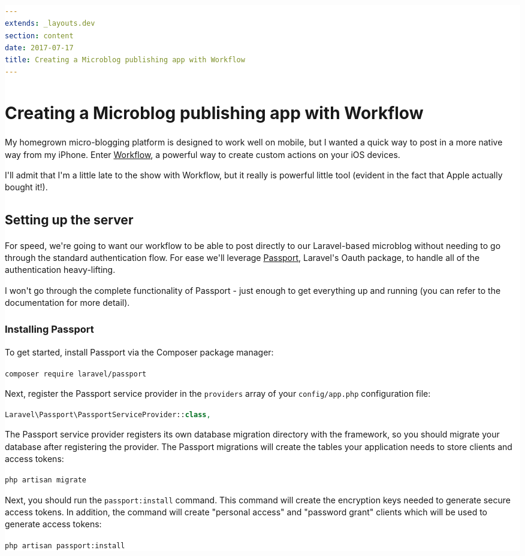 ```yaml
---
extends: _layouts.dev
section: content
date: 2017-07-17
title: Creating a Microblog publishing app with Workflow
---
```

# Creating a Microblog publishing app with Workflow

My homegrown micro-blogging platform is designed to work well on mobile, but I wanted a quick way to post in a more native way from my iPhone.  Enter [Workflow](https://workflow.is/), a powerful way to create custom actions on your iOS devices.

I'll admit that I'm a little late to the show with Workflow, but it really is powerful little tool (evident in the fact that Apple actually bought it!).

## Setting up the server

For speed, we're going to want our workflow to be able to post directly to our Laravel-based microblog without needing to go through the standard authentication flow.  For ease we'll leverage [Passport](https://laravel.com/docs/5.4/passport), Laravel's Oauth package, to handle all of the authentication heavy-lifting.

I won't go through the complete functionality of Passport - just enough to get everything up and running (you can refer to the documentation for more detail).

### Installing Passport

To get started, install Passport via the Composer package manager:

```bash
composer require laravel/passport
```

Next, register the Passport service provider in the `providers` array of your `config/app.php` configuration file:

```php
Laravel\Passport\PassportServiceProvider::class,
```

The Passport service provider registers its own database migration directory with the framework, so you should migrate your database after registering the provider. The Passport migrations will create the tables your application needs to store clients and access tokens:

```bash
php artisan migrate
```

Next, you should run the `passport:install` command. This command will create the encryption keys needed to generate secure access tokens. In addition, the command will create "personal access" and "password grant" clients which will be used to generate access tokens:

```bash
php artisan passport:install
```
